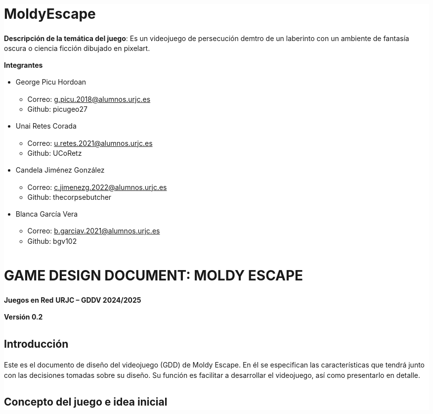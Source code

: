 # MoldyEscape

**Descripción de la temática del juego**: Es un videojuego de persecución demtro de un laberinto con un ambiente de fantasía oscura o ciencia ficción dibujado en pixelart. 

**Integrantes**

  - George Picu Hordoan
    - Correo: g.picu.2018@alumnos.urjc.es
    - Github: picugeo27
  
  - Unai Retes Corada 
    - Correo: u.retes.2021@alumnos.urjc.es
    - Github: UCoRetz

  - Candela Jiménez González 
    - Correo: c.jimenezg.2022@alumnos.urjc.es
    - Github: thecorpsebutcher

  - Blanca García Vera 
    - Correo: b.garciav.2021@alumnos.urjc.es
    - Github: bgv102








    
# **GAME DESIGN DOCUMENT: MOLDY ESCAPE**


**Juegos en Red**
**URJC – GDDV 2024/2025**

**Versión 0.2**
 

## Introducción

Este es el documento de diseño del videojuego (GDD) de Moldy Escape. En él se especifican las características que tendrá junto con las decisiones tomadas sobre su diseño. Su función es facilitar a desarrollar el videojuego, así como presentarlo en detalle.

## Concepto del juego e idea inicial

<div align="center">